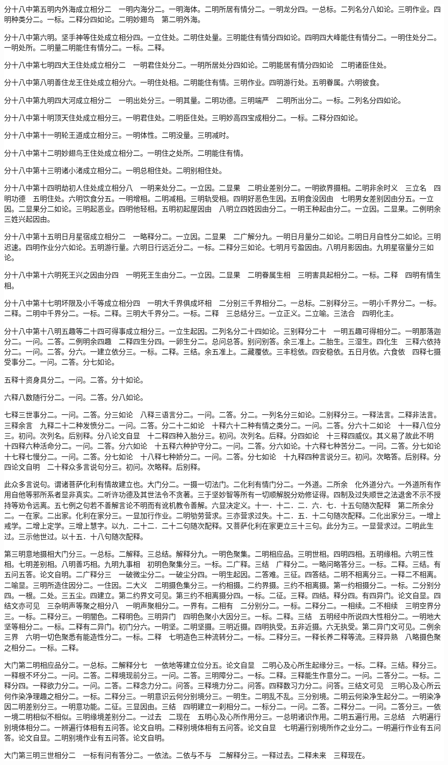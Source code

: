分十八中第五明内外海成立相分二　一明内海分二。一明海体。二明所居有情分二。一明龙分四。一总标。二列名分八如论。三明作业。四明种类分二。一标。二释分四如论。二明妙翅鸟　第二明外海。  

分十八中第六明。坚手神等住处成立相分四。一立住处。二明住处量。三明能住有情分四如论。四明四大峰能住有情分二。一明住处分二。一明处所。二明量二明能住有情分二。一标。二释。  

分十八中第七明四大王住处成立相分二　一明君住处分二。一明所居处分四如论。二明能居有情分四如论　二明诸臣住处。  

分十八中第八明善住龙王住处成立相分六。一明住处相。二明能住有情。三明作业。四明游行处。五明眷属。六明彼食。  

分十八中第九明四大河成立相分二　一明出处分三。一明其量。二明功德。三明端严　二明所出分二。一标。二列名分四如论。  

分十八中第十明顶天住处成立相分三。一明君住处。二明臣住处。三明妙高四宝成相分二。一标。二释分四如论。  

分十八中第十一明轮王道成立相分三。一明体性。二明没量。三明减时。  

分十八中第十二明妙翅鸟王住处成立相分二。一明住之处所。二明能住有情。  

分十八中第十三明诸小渚成立相分二。一明总相住处。二明别相住处。  

分十八中第十四明劫初人住处成立相分八　一明来处分二。一立因。二显果　二明业差别分二。一明欲界摄相。二明非余时义　三立名　四明功德　五明住处。六明饮食分五。一明增相。二明减相。三明轨受相。四明好恶色生因。五明食没因由　七明男女差别因由分五。一立因。二显果分二如论。三明起恶业。四明他轻相。五明初起屋因由　八明立四姓因由分二。一明王种起由分二。一立因。二显果。二例明余三姓兴起因由。  

分十八中第十五明日月星宿成立相分二　一略释分二。一立因。二显果　二广解分九。一明日月量分二如论。二明日月自性分二如论。三明迟速。四明作业分六如论。五明游行量。六明日行远近分二。一标。二释分三如论。七明月亏盈因由。八明月影因由。九明星宿量分三如论。  

分十八中第十六明死王兴之因由分四　一明死王生由分二。一立因。二显果　二明眷属生相　三明害具起相分二。一标。二释　四明有情生相。  

分十八中第十七明坏限及小千等成立相分四　一明大千界俱成坏相　二分别三千界相分二。一总标。二别释分三。一明小千界分二。一标。二释。二明中千界分二。一标。二释。三明大千界分二。一标。二释　三总结分三。一立正义。二立喻。三法合　四明化主。  

分十八中第十八明五趣等二十四可得事成立相分三。一立生起因。二列名分二十四如论。三别释分二十　一明五趣可得相分二。一明那落迦分二。一问。二答。二例明余四趣　二释四生分四。一卵生分二。总问总答。别问别答。余三准上。二胎生。三湿生。四化生　三释六依持分二。一问。二答。分六。一建立依分三。一标。二释。三结。余五准上。二藏覆依。三丰稔依。四安稳依。五日月依。六食依　四释七摄受事分二。一问。二答。分七如论。  

五释十资身具分二。一问。二答。分十如论。  

六释八数随行分二。一问。二答。分八如论。  

七释三世事分二。一问。二答。分三如论　八释三语言分二。一问。二答。分二。一列名分三如论。二别释分三。一释法言。二释非法言。三释余言　九释二十二种发愤分二。一问。二答。分二十二如论　十释六十二种有情之类分二。一问。二答。分六十二如论　十一释八位分三。初问。次列名。后别释。分八论文自显　十二释四种入胎分三。初问。次列名。后释。分四如论　十三释四威仪。其义易了故此不明　十四释六种活命分二。一问。二答。分六如论　十五释六种护守分二。一问。二答。分六如论。十六释七种苦分二。一问。二答。分七如论　十七释七慢分二。一问。二答。分七如论　十八释七种娇分二。一问。二答。分七如论　十九释四种言说分三。初问。次略答。后别释。分四论文自明　二十释众多言说句分三。初问。次略释。后别释。  

此众多言说句。谓诸菩萨化利有情故建立也。大门分二。一摄一切法门。二化利有情门分二。一外道。二所余　化外道分六。一外道所有作用自他等邪所系者显非真实。二听许功德及其世法令不贪著。三于坚妙智等所有一切顺解脱分劝修证得。四制及过失顺世之法退舍不示不授持等劝令远离。五七例之句若不善解言论不明而有讹机教令善解。六显决定义。十一．十二．二．六．七．十五句随次配释　第二所余分二。一在家。二出家。化利在家分三。一显加行作业。二明劬劳营求。三亦营求过失。十二．五．十二句随次配释。二化出家分三。一增上戒学。二增上定学。三增上慧字。以九．二十二．二十二句随次配释。又菩萨化利在家更立三十三句。此分为三。一显营求过。二明此生过。三示他世过。以十五．十八句随次配释。  

第三明意地摄相大门分三。一总标。二解释。三总结。解释分九。一明色聚集。二明相应品。三明世相。四明四相。五明缘相。六明三性相。七明差别相。八明善巧相。九明九事相　初明色聚集分三。一标。二广释。三结　广释分二。一略问略答分三。一标。二释。三结。有五问五答。论文自明。二广释分三　一破微尘分二。一破尘分四。一明生起因。二答难。三征。四答结。二明不相离分三。一释二不相离。二喻显。三明所造住因分二。一住因。二大义　二明摄色集分三。一约相摄。二约界摄。三约不相离摄。第一约相摄分二。一标。二分别分四。一根。二处。三五尘。四建立。第二约界文可见。第三约不相离摄分四。一标。二征。三释。四结。释分四。有四异门。论文自显。四结文亦可见　三杂明声等聚之相分八　一明声聚相分二。一界有。二相有　二分别分二。一标。二释分二。一相续。二不相续　三明空界分三。一标。二释分三。一明闇色。二释明色。三明异门　四明色聚小大因分三。一标。二释。三结　五明经中所说四大性相分二。一明地大坚等相分二。一标。二释有二异门。初门分六。一明坚。二明坚摄。三明近摄。四明执受。五非近摄。六无执受。第二异门文可见。二例余三界　六明一切色聚悉有能造性分二。一标。二释　七明造色三种流转分二。一标。二释分三。一释长养二释等流。三释异熟　八略摄色聚之相分二。一标。二释。  

大门第二明相应品分二。一总标。二解释分七　一依地等建立位分五。论文自显　二明心及心所生起缘分三。一标。二释。三结。释分三。一释根不坏分二。一问。二答。二释境现前分三。一问。二答。三明障分二。一标。二释。三释能生作意分二。一问。二答分二。一标。二释分四。一释欲力分二。一问。二答。二释念力分二。问答。三释境力分二。问答。四释数习力分二。问答。三结文可见　三明心及心所云何作染净理趣之相分二。一标。二释分三。一明意识云何分别境分三。一明生。二明乱不乱。三分别境。二明云何染净生起分二。一明染净因二明差别分三。一明意功能。二征。三显因由。三结　四明建立一刹相分二。一标分二。一问。二答。二释分二。一问。二答分三。一依一境二明相似不相似。三明缘境差别分二。一过去　二现在　五明心及心所作用分三。一总明诸识作用。二明五遍行用。三总结　六明遍行别境体相分二。一辨遍行体相有五问答。论文自明。二释别境体相有五问答。论文自显　七明遍行别境所作之业分二。一明遍行作业有五问答。论文自显。二明别境作业有五问答。论文自明。  

大门第三明三世相分二　一标有问有答分二。一依法。二依与不与　二解释分三。一释过去。二释未来　三释现在。  
